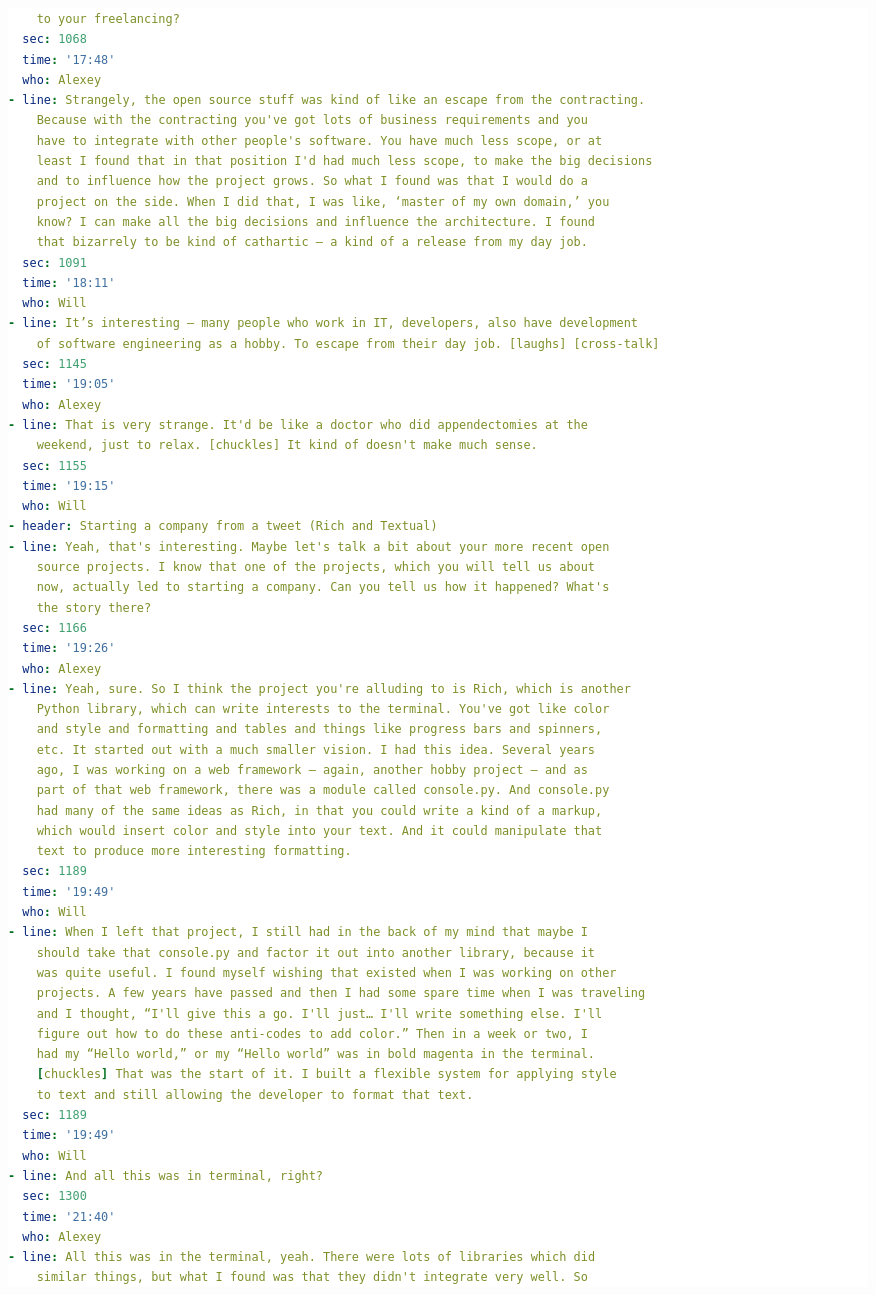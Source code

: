 ```yaml
    to your freelancing?
  sec: 1068
  time: '17:48'
  who: Alexey
- line: Strangely, the open source stuff was kind of like an escape from the contracting.
    Because with the contracting you've got lots of business requirements and you
    have to integrate with other people's software. You have much less scope, or at
    least I found that in that position I'd had much less scope, to make the big decisions
    and to influence how the project grows. So what I found was that I would do a
    project on the side. When I did that, I was like, ‘master of my own domain,’ you
    know? I can make all the big decisions and influence the architecture. I found
    that bizarrely to be kind of cathartic – a kind of a release from my day job.
  sec: 1091
  time: '18:11'
  who: Will
- line: It’s interesting – many people who work in IT, developers, also have development
    of software engineering as a hobby. To escape from their day job. [laughs] [cross-talk]
  sec: 1145
  time: '19:05'
  who: Alexey
- line: That is very strange. It'd be like a doctor who did appendectomies at the
    weekend, just to relax. [chuckles] It kind of doesn't make much sense.
  sec: 1155
  time: '19:15'
  who: Will
- header: Starting a company from a tweet (Rich and Textual)
- line: Yeah, that's interesting. Maybe let's talk a bit about your more recent open
    source projects. I know that one of the projects, which you will tell us about
    now, actually led to starting a company. Can you tell us how it happened? What's
    the story there?
  sec: 1166
  time: '19:26'
  who: Alexey
- line: Yeah, sure. So I think the project you're alluding to is Rich, which is another
    Python library, which can write interests to the terminal. You've got like color
    and style and formatting and tables and things like progress bars and spinners,
    etc. It started out with a much smaller vision. I had this idea. Several years
    ago, I was working on a web framework – again, another hobby project – and as
    part of that web framework, there was a module called console.py. And console.py
    had many of the same ideas as Rich, in that you could write a kind of a markup,
    which would insert color and style into your text. And it could manipulate that
    text to produce more interesting formatting.
  sec: 1189
  time: '19:49'
  who: Will
- line: When I left that project, I still had in the back of my mind that maybe I
    should take that console.py and factor it out into another library, because it
    was quite useful. I found myself wishing that existed when I was working on other
    projects. A few years have passed and then I had some spare time when I was traveling
    and I thought, “I'll give this a go. I'll just… I'll write something else. I'll
    figure out how to do these anti-codes to add color.” Then in a week or two, I
    had my “Hello world,” or my “Hello world” was in bold magenta in the terminal.
    [chuckles] That was the start of it. I built a flexible system for applying style
    to text and still allowing the developer to format that text.
  sec: 1189
  time: '19:49'
  who: Will
- line: And all this was in terminal, right?
  sec: 1300
  time: '21:40'
  who: Alexey
- line: All this was in the terminal, yeah. There were lots of libraries which did
    similar things, but what I found was that they didn't integrate very well. So
```
